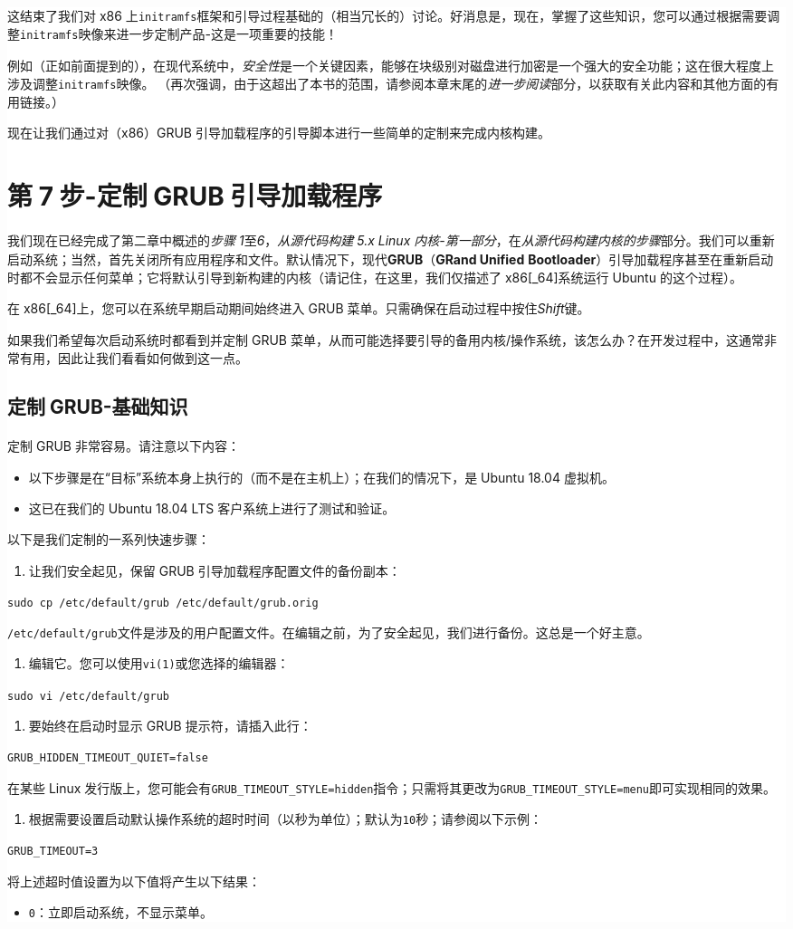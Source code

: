 这结束了我们对 x86 上`initramfs`框架和引导过程基础的（相当冗长的）讨论。好消息是，现在，掌握了这些知识，您可以通过根据需要调整`initramfs`映像来进一步定制产品-这是一项重要的技能！

例如（正如前面提到的），在现代系统中，*安全性*是一个关键因素，能够在块级别对磁盘进行加密是一个强大的安全功能；这在很大程度上涉及调整`initramfs`映像。 （再次强调，由于这超出了本书的范围，请参阅本章末尾的*进一步阅读*部分，以获取有关此内容和其他方面的有用链接。）

现在让我们通过对（x86）GRUB 引导加载程序的引导脚本进行一些简单的定制来完成内核构建。

# 第 7 步-定制 GRUB 引导加载程序

我们现在已经完成了第二章中概述的*步骤 1*至*6*，*从源代码构建 5.x Linux 内核-第一部分*，在*从源代码构建内核的步骤*部分。我们可以重新启动系统；当然，首先关闭所有应用程序和文件。默认情况下，现代**GRUB**（**GRand Unified** **Bootloader**）引导加载程序甚至在重新启动时都不会显示任何菜单；它将默认引导到新构建的内核（请记住，在这里，我们仅描述了 x86[_64]系统运行 Ubuntu 的这个过程）。

在 x86[_64]上，您可以在系统早期启动期间始终进入 GRUB 菜单。只需确保在启动过程中按住*Shift*键。

如果我们希望每次启动系统时都看到并定制 GRUB 菜单，从而可能选择要引导的备用内核/操作系统，该怎么办？在开发过程中，这通常非常有用，因此让我们看看如何做到这一点。

## 定制 GRUB-基础知识

定制 GRUB 非常容易。请注意以下内容：

+   以下步骤是在“目标”系统本身上执行的（而不是在主机上）；在我们的情况下，是 Ubuntu 18.04 虚拟机。

+   这已在我们的 Ubuntu 18.04 LTS 客户系统上进行了测试和验证。

以下是我们定制的一系列快速步骤：

1.  让我们安全起见，保留 GRUB 引导加载程序配置文件的备份副本：

```
sudo cp /etc/default/grub /etc/default/grub.orig

```

`/etc/default/grub`文件是涉及的用户配置文件。在编辑之前，为了安全起见，我们进行备份。这总是一个好主意。

1.  编辑它。您可以使用`vi(1)`或您选择的编辑器：

```
sudo vi /etc/default/grub 
```

1.  要始终在启动时显示 GRUB 提示符，请插入此行：

```
GRUB_HIDDEN_TIMEOUT_QUIET=false
```

在某些 Linux 发行版上，您可能会有`GRUB_TIMEOUT_STYLE=hidden`指令；只需将其更改为`GRUB_TIMEOUT_STYLE=menu`即可实现相同的效果。

1.  根据需要设置启动默认操作系统的超时时间（以秒为单位）；默认为`10`秒；请参阅以下示例：

```
GRUB_TIMEOUT=3
```

将上述超时值设置为以下值将产生以下结果：

+   `0`：立即启动系统，不显示菜单。
